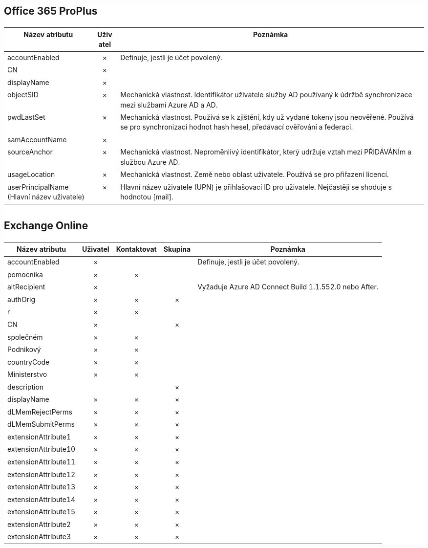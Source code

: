 ## <a name="office-365-proplus"></a>Office 365 ProPlus
| Název atributu | Uživatel | Poznámka |
| --- |:---:| --- |
| accountEnabled |× |Definuje, jestli je účet povolený. |
| CN |× | |
| displayName |× | |
| objectSID |× |Mechanická vlastnost. Identifikátor uživatele služby AD používaný k údržbě synchronizace mezi službami Azure AD a AD. |
| pwdLastSet |× |Mechanická vlastnost. Používá se k zjištění, kdy už vydané tokeny jsou neověřené. Používá se pro synchronizaci hodnot hash hesel, předávací ověřování a federaci. |
|samAccountName|×| |
| sourceAnchor |× |Mechanická vlastnost. Neproměnlivý identifikátor, který udržuje vztah mezi PŘIDÁVÁNÍm a službou Azure AD. |
| usageLocation |× |Mechanická vlastnost. Země nebo oblast uživatele. Používá se pro přiřazení licencí. |
| userPrincipalName (Hlavní název uživatele) |× |Hlavní název uživatele (UPN) je přihlašovací ID pro uživatele. Nejčastěji se shoduje s hodnotou [mail]. |

## <a name="exchange-online"></a>Exchange Online
| Název atributu | Uživatel | Kontaktovat | Skupina | Poznámka |
| --- |:---:|:---:|:---:| --- |
| accountEnabled |× | | |Definuje, jestli je účet povolený. |
| pomocníka |× |× | | |
| altRecipient |× | | |Vyžaduje Azure AD Connect Build 1.1.552.0 nebo After. |
| authOrig |× |× |× | |
| r |× |× | | |
| CN |× | |× | |
| společném |× |× | | |
| Podnikový |× |× | | |
| countryCode |× |× | | |
| Ministerstvo |× |× | | |
| description | | |× | |
| displayName |× |× |× | |
| dLMemRejectPerms |× |× |× | |
| dLMemSubmitPerms |× |× |× | |
| extensionAttribute1 |× |× |× | |
| extensionAttribute10 |× |× |× | |
| extensionAttribute11 |× |× |× | |
| extensionAttribute12 |× |× |× | |
| extensionAttribute13 |× |× |× | |
| extensionAttribute14 |× |× |× | |
| extensionAttribute15 |× |× |× | |
| extensionAttribute2 |× |× |× | |
| extensionAttribute3 |× |× |× | |